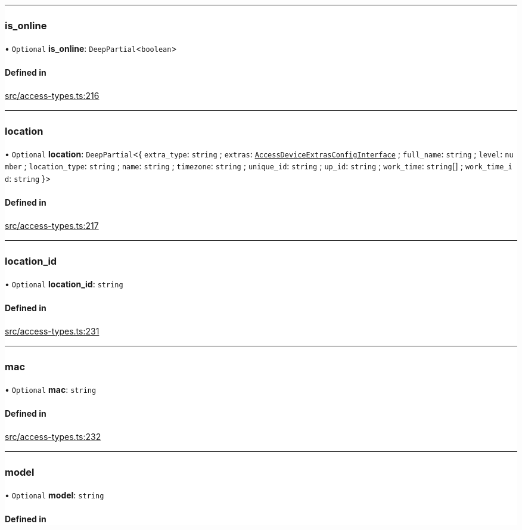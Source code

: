 ___

### is\_online

• `Optional` **is\_online**: `DeepPartial`\<`boolean`\>

#### Defined in

[src/access-types.ts:216](https://github.com/hjdhjd/unifi-access/blob/e0dcb0f/src/access-types.ts#L216)

___

### location

• `Optional` **location**: `DeepPartial`\<\{ `extra_type`: `string` ; `extras`: [`AccessDeviceExtrasConfigInterface`](AccessDeviceExtrasConfigInterface.md) ; `full_name`: `string` ; `level`: `number` ; `location_type`: `string` ; `name`: `string` ; `timezone`: `string` ; `unique_id`: `string` ; `up_id`: `string` ; `work_time`: `string`[] ; `work_time_id`: `string`  }\>

#### Defined in

[src/access-types.ts:217](https://github.com/hjdhjd/unifi-access/blob/e0dcb0f/src/access-types.ts#L217)

___

### location\_id

• `Optional` **location\_id**: `string`

#### Defined in

[src/access-types.ts:231](https://github.com/hjdhjd/unifi-access/blob/e0dcb0f/src/access-types.ts#L231)

___

### mac

• `Optional` **mac**: `string`

#### Defined in

[src/access-types.ts:232](https://github.com/hjdhjd/unifi-access/blob/e0dcb0f/src/access-types.ts#L232)

___

### model

• `Optional` **model**: `string`

#### Defined in
